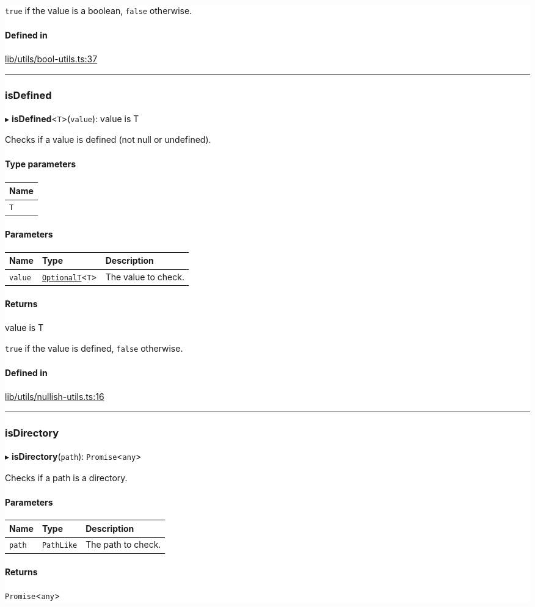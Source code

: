 `true` if the value is a boolean, `false` otherwise.

#### Defined in

[lib/utils/bool-utils.ts:37](https://github.com/kacper-olszanski/only-utils/blob/83e58635fbd1a62139465467c30f6033e14eadd6/lib/utils/bool-utils.ts#L37)

___

### isDefined

▸ **isDefined**\<`T`\>(`value`): value is T

Checks if a value is defined (not null or undefined).

#### Type parameters

| Name |
| :------ |
| `T` |

#### Parameters

| Name | Type | Description |
| :------ | :------ | :------ |
| `value` | [`OptionalT`](modules.md#optionalt)\<`T`\> | The value to check. |

#### Returns

value is T

`true` if the value is defined, `false` otherwise.

#### Defined in

[lib/utils/nullish-utils.ts:16](https://github.com/kacper-olszanski/only-utils/blob/83e58635fbd1a62139465467c30f6033e14eadd6/lib/utils/nullish-utils.ts#L16)

___

### isDirectory

▸ **isDirectory**(`path`): `Promise`\<`any`\>

Checks if a path is a directory.

#### Parameters

| Name | Type | Description |
| :------ | :------ | :------ |
| `path` | `PathLike` | The path to check. |

#### Returns

`Promise`\<`any`\>
